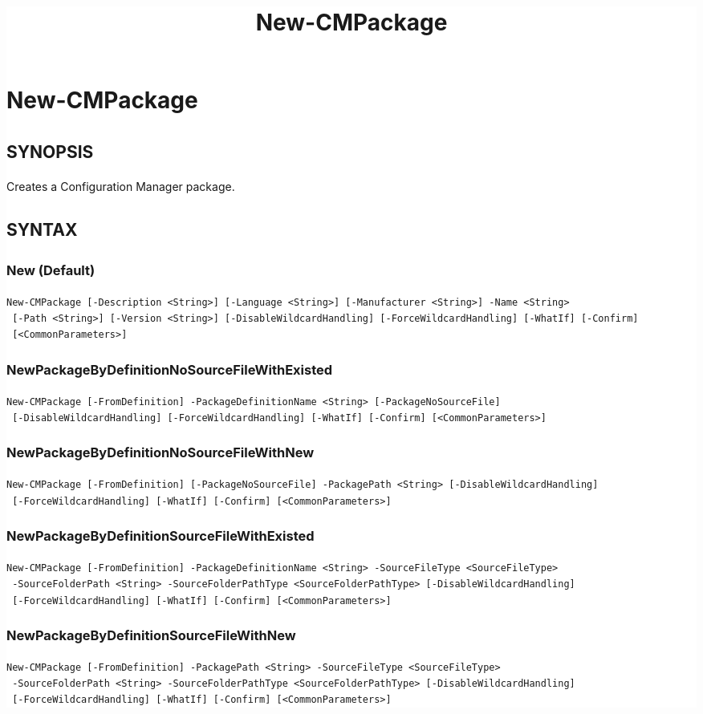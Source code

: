 ﻿---
description: Creates a Configuration Manager package.
external help file: AdminUI.PS.dll-Help.xml
Module Name: ConfigurationManager
ms.date: 05/07/2019
schema: 2.0.0
title: New-CMPackage
---

# New-CMPackage

## SYNOPSIS
Creates a Configuration Manager package.

## SYNTAX

### New (Default)
```
New-CMPackage [-Description <String>] [-Language <String>] [-Manufacturer <String>] -Name <String>
 [-Path <String>] [-Version <String>] [-DisableWildcardHandling] [-ForceWildcardHandling] [-WhatIf] [-Confirm]
 [<CommonParameters>]
```

### NewPackageByDefinitionNoSourceFileWithExisted
```
New-CMPackage [-FromDefinition] -PackageDefinitionName <String> [-PackageNoSourceFile]
 [-DisableWildcardHandling] [-ForceWildcardHandling] [-WhatIf] [-Confirm] [<CommonParameters>]
```

### NewPackageByDefinitionNoSourceFileWithNew
```
New-CMPackage [-FromDefinition] [-PackageNoSourceFile] -PackagePath <String> [-DisableWildcardHandling]
 [-ForceWildcardHandling] [-WhatIf] [-Confirm] [<CommonParameters>]
```

### NewPackageByDefinitionSourceFileWithExisted
```
New-CMPackage [-FromDefinition] -PackageDefinitionName <String> -SourceFileType <SourceFileType>
 -SourceFolderPath <String> -SourceFolderPathType <SourceFolderPathType> [-DisableWildcardHandling]
 [-ForceWildcardHandling] [-WhatIf] [-Confirm] [<CommonParameters>]
```

### NewPackageByDefinitionSourceFileWithNew
```
New-CMPackage [-FromDefinition] -PackagePath <String> -SourceFileType <SourceFileType>
 -SourceFolderPath <String> -SourceFolderPathType <SourceFolderPathType> [-DisableWildcardHandling]
 [-ForceWildcardHandling] [-WhatIf] [-Confirm] [<CommonParameters>]
```
